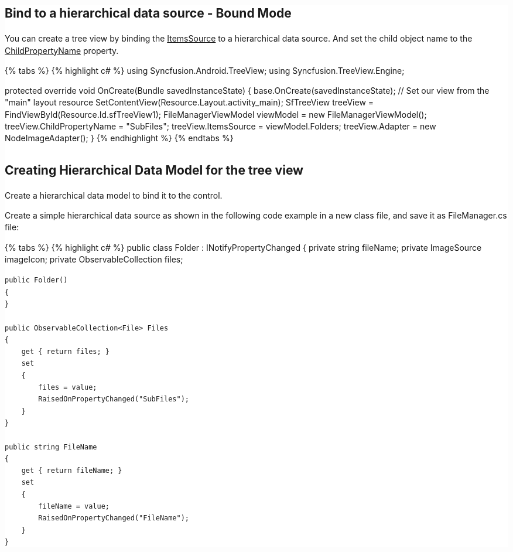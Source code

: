 ## Bind to a hierarchical data source - Bound Mode

You can create a tree view by binding the [ItemsSource](https://help.syncfusion.com/cr/cref_files/xamarin-android/Syncfusion.SfTreeView.Android~Syncfusion.Android.TreeView.SfTreeView~ItemsSource.html) to a hierarchical data source.  And set the child object name to the [ChildPropertyName](https://help.syncfusion.com/cr/cref_files/xamarin-android/Syncfusion.SfTreeView.Android~Syncfusion.Android.TreeView.SfTreeView~ChildPropertyName.html) property.

{% tabs %}
{% highlight c# %}
using Syncfusion.Android.TreeView;
using Syncfusion.TreeView.Engine;

protected override void OnCreate(Bundle savedInstanceState)
{
    base.OnCreate(savedInstanceState);
    // Set our view from the "main" layout resource
    SetContentView(Resource.Layout.activity_main);
    SfTreeView treeView = FindViewById<SfTreeView>(Resource.Id.sfTreeView1);
    FileManagerViewModel viewModel = new FileManagerViewModel();
    treeView.ChildPropertyName = "SubFiles";
    treeView.ItemsSource = viewModel.Folders;
    treeView.Adapter = new NodeImageAdapter();
}
{% endhighlight %}
{% endtabs %}

## Creating Hierarchical Data Model for the tree view

Create a hierarchical data model to bind it to the control. 

Create a simple hierarchical  data source as shown in the following code example in a new class file, and save it as FileManager.cs file: 

{% tabs %}
{% highlight c# %}
public class Folder : INotifyPropertyChanged
{
    private string fileName;
    private ImageSource imageIcon;
    private ObservableCollection<File> files;

    public Folder()
    {
    }

    public ObservableCollection<File> Files
    {
        get { return files; }
        set
        {
            files = value;
            RaisedOnPropertyChanged("SubFiles");
        }
    }

    public string FileName
    {
        get { return fileName; }
        set
        {
            fileName = value;
            RaisedOnPropertyChanged("FileName");
        }
    }
